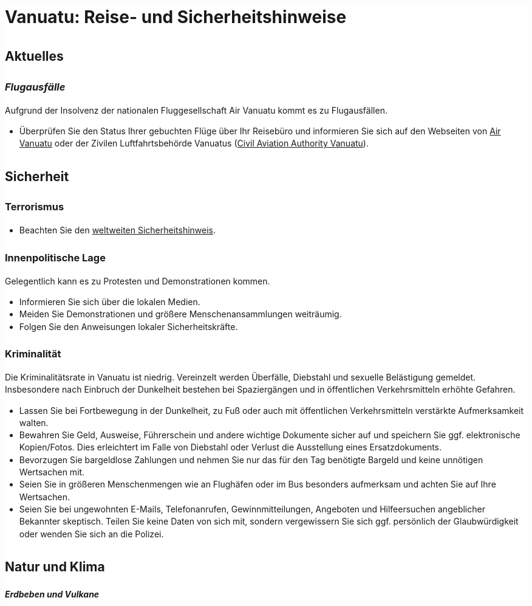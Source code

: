# Vanuatu: Reise- und Sicherheitshinweise

## Aktuelles

### *Flugausfälle*

Aufgrund der Insolvenz der nationalen Fluggesellschaft Air Vanuatu kommt es zu Flugausfällen.

* Überprüfen Sie den Status Ihrer gebuchten Flüge über Ihr Reisebüro und informieren Sie sich auf den Webseiten von [Air Vanuatu](https://www.airvanuatu.com) oder der Zivilen Luftfahrtsbehörde Vanuatus ([Civil Aviation Authority Vanuatu](https://caav.vu/)).

## Sicherheit

### Terrorismus

* Beachten Sie den [weltweiten Sicherheitshinweis](https://www.auswaertiges-amt.de/de/ReiseUndSicherheit/weltweiter-sicherheitshinweis/1796970 "Weltweiter Sicherheitshinweis").

### Innenpolitische Lage

Gelegentlich kann es zu Protesten und Demonstrationen kommen.

* Informieren Sie sich über die lokalen Medien.
* Meiden Sie Demonstrationen und größere Menschenansammlungen weiträumig.
* Folgen Sie den Anweisungen lokaler Sicherheitskräfte.

### Kriminalität

Die Kriminalitätsrate in Vanuatu ist niedrig. Vereinzelt werden Überfälle, Diebstahl und sexuelle Belästigung gemeldet. Insbesondere nach Einbruch der Dunkelheit bestehen bei Spaziergängen und in öffentlichen Verkehrsmitteln erhöhte Gefahren.

* Lassen Sie bei Fortbewegung in der Dunkelheit, zu Fuß oder auch mit öffentlichen Verkehrsmitteln verstärkte Aufmerksamkeit walten.
* Bewahren Sie Geld, Ausweise, Führerschein und andere wichtige Dokumente sicher auf und speichern Sie ggf. elektronische Kopien/Fotos. Dies erleichtert im Falle von Diebstahl oder Verlust die Ausstellung eines Ersatzdokuments.
* Bevorzugen Sie bargeldlose Zahlungen und nehmen Sie nur das für den Tag benötigte Bargeld und keine unnötigen Wertsachen mit.
* Seien Sie in größeren Menschenmengen wie an Flughäfen oder im Bus besonders aufmerksam und achten Sie auf Ihre Wertsachen.
* Seien Sie bei ungewohnten E-Mails, Telefonanrufen, Gewinnmitteilungen, Angeboten und Hilfeersuchen angeblicher Bekannter skeptisch. Teilen Sie keine Daten von sich mit, sondern vergewissern Sie sich ggf. persönlich der Glaubwürdigkeit oder wenden Sie sich an die Polizei.

## Natur und Klima

#### *Erdbeben und Vulkane*

